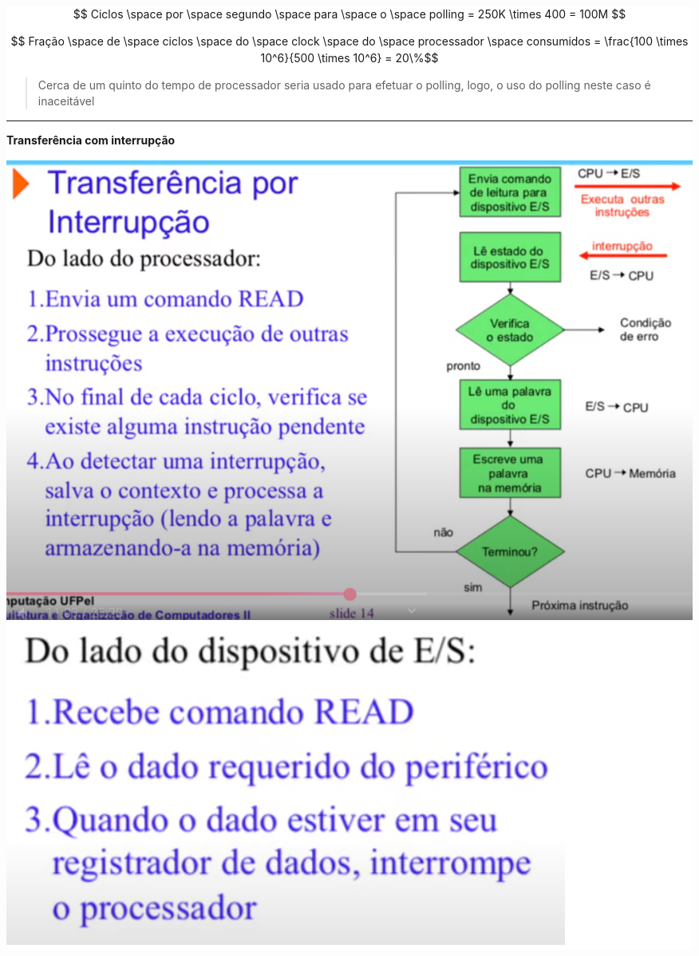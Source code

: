 $$ Ciclos \space por \space segundo \space para \space o \space polling = 250K \times 
400 = 100M $$

$$ Fração \space de \space ciclos \space do \space clock \space do \space processador 
\space consumidos = \frac{100 \times 10^6}{500 \times 10^6} = 20\%$$

> Cerca de um quinto do tempo de processador seria usado para efetuar o polling, logo,
o uso do polling neste caso é inaceitável 

---

**Transferência com interrupção**

![img19](images/019.png)
![img20](images/020.png)